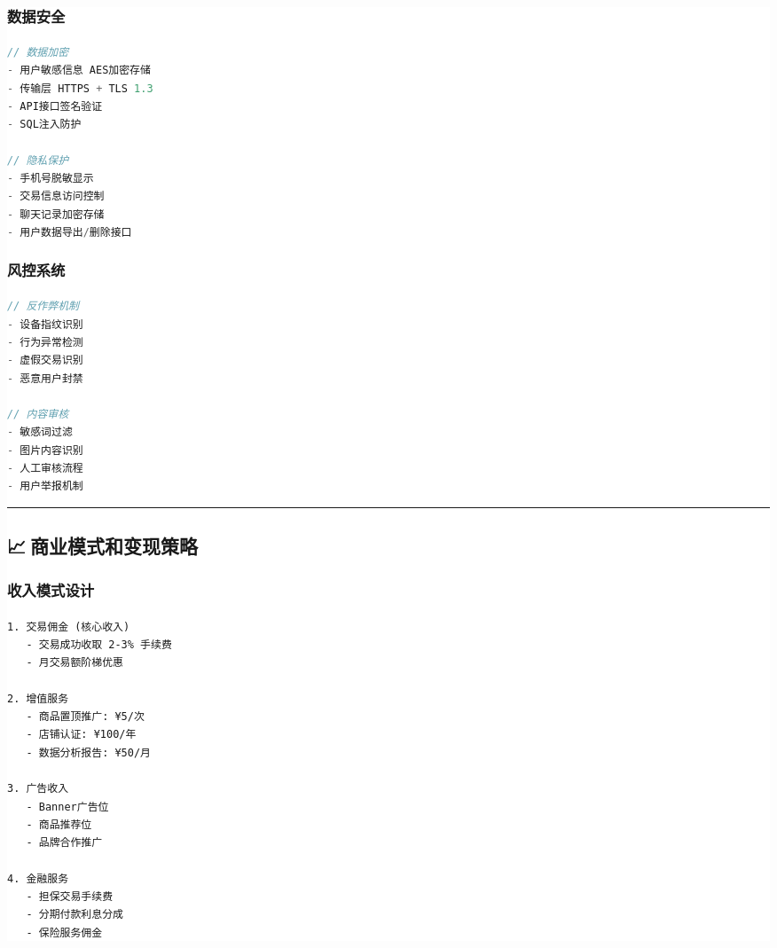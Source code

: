### 数据安全
```java
// 数据加密
- 用户敏感信息 AES加密存储
- 传输层 HTTPS + TLS 1.3
- API接口签名验证
- SQL注入防护

// 隐私保护
- 手机号脱敏显示
- 交易信息访问控制
- 聊天记录加密存储
- 用户数据导出/删除接口
```

### 风控系统
```java
// 反作弊机制
- 设备指纹识别
- 行为异常检测
- 虚假交易识别
- 恶意用户封禁

// 内容审核
- 敏感词过滤
- 图片内容识别
- 人工审核流程
- 用户举报机制
```

---

## 📈 **商业模式和变现策略**

### 收入模式设计
```
1. 交易佣金 (核心收入)
   - 交易成功收取 2-3% 手续费
   - 月交易额阶梯优惠

2. 增值服务
   - 商品置顶推广: ¥5/次
   - 店铺认证: ¥100/年
   - 数据分析报告: ¥50/月

3. 广告收入
   - Banner广告位
   - 商品推荐位
   - 品牌合作推广

4. 金融服务
   - 担保交易手续费
   - 分期付款利息分成
   - 保险服务佣金
```
